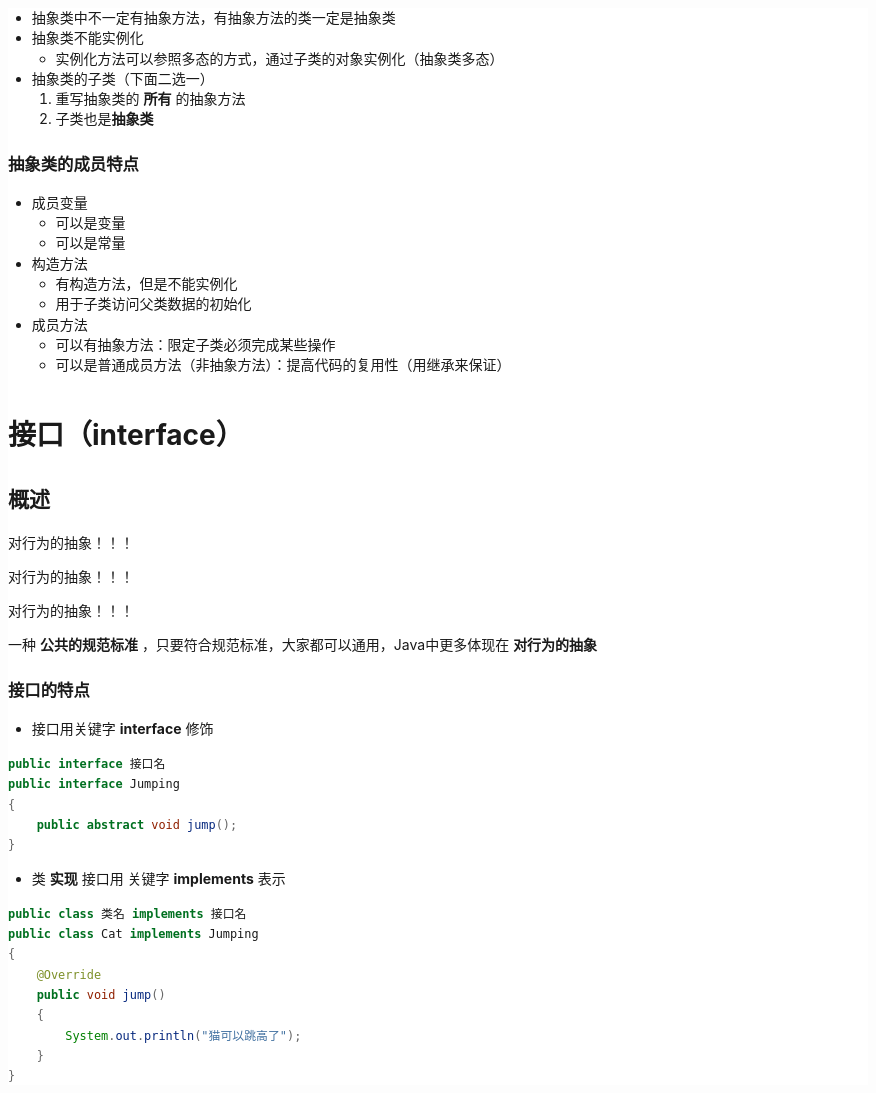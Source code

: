

- 抽象类中不一定有抽象方法，有抽象方法的类一定是抽象类
- 抽象类不能实例化
  - 实例化方法可以参照多态的方式，通过子类的对象实例化（抽象类多态）
- 抽象类的子类（下面二选一）
  1. 重写抽象类的 **所有** 的抽象方法
  2. 子类也是**抽象类**



### 抽象类的成员特点

- 成员变量
  - 可以是变量
  - 可以是常量
- 构造方法
  - 有构造方法，但是不能实例化
  - 用于子类访问父类数据的初始化
- 成员方法
  - 可以有抽象方法：限定子类必须完成某些操作
  - 可以是普通成员方法（非抽象方法）：提高代码的复用性（用继承来保证）



# 接口（interface）

## 概述

对行为的抽象！！！

对行为的抽象！！！

对行为的抽象！！！



一种 **公共的规范标准** ，只要符合规范标准，大家都可以通用，Java中更多体现在 **对行为的抽象**

### 接口的特点

- 接口用关键字 **interface** 修饰

```java
public interface 接口名
public interface Jumping
{
    public abstract void jump();
}
```

- 类 **实现** 接口用 关键字 **implements** 表示

```java
public class 类名 implements 接口名
public class Cat implements Jumping
{
    @Override
    public void jump()
    {
        System.out.println("猫可以跳高了");
    }
}
```
